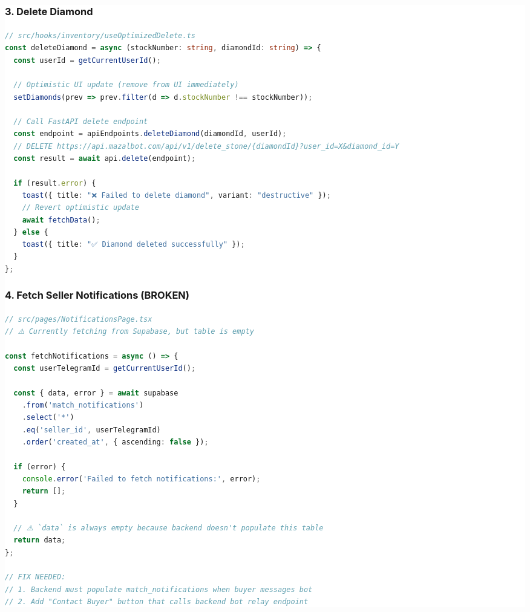 ### 3. Delete Diamond
```typescript
// src/hooks/inventory/useOptimizedDelete.ts
const deleteDiamond = async (stockNumber: string, diamondId: string) => {
  const userId = getCurrentUserId();
  
  // Optimistic UI update (remove from UI immediately)
  setDiamonds(prev => prev.filter(d => d.stockNumber !== stockNumber));
  
  // Call FastAPI delete endpoint
  const endpoint = apiEndpoints.deleteDiamond(diamondId, userId);
  // DELETE https://api.mazalbot.com/api/v1/delete_stone/{diamondId}?user_id=X&diamond_id=Y
  const result = await api.delete(endpoint);
  
  if (result.error) {
    toast({ title: "❌ Failed to delete diamond", variant: "destructive" });
    // Revert optimistic update
    await fetchData();
  } else {
    toast({ title: "✅ Diamond deleted successfully" });
  }
};
```

### 4. Fetch Seller Notifications (BROKEN)
```typescript
// src/pages/NotificationsPage.tsx
// ⚠️ Currently fetching from Supabase, but table is empty

const fetchNotifications = async () => {
  const userTelegramId = getCurrentUserId();
  
  const { data, error } = await supabase
    .from('match_notifications')
    .select('*')
    .eq('seller_id', userTelegramId)
    .order('created_at', { ascending: false });
  
  if (error) {
    console.error('Failed to fetch notifications:', error);
    return [];
  }
  
  // ⚠️ `data` is always empty because backend doesn't populate this table
  return data;
};

// FIX NEEDED:
// 1. Backend must populate match_notifications when buyer messages bot
// 2. Add "Contact Buyer" button that calls backend bot relay endpoint
```
